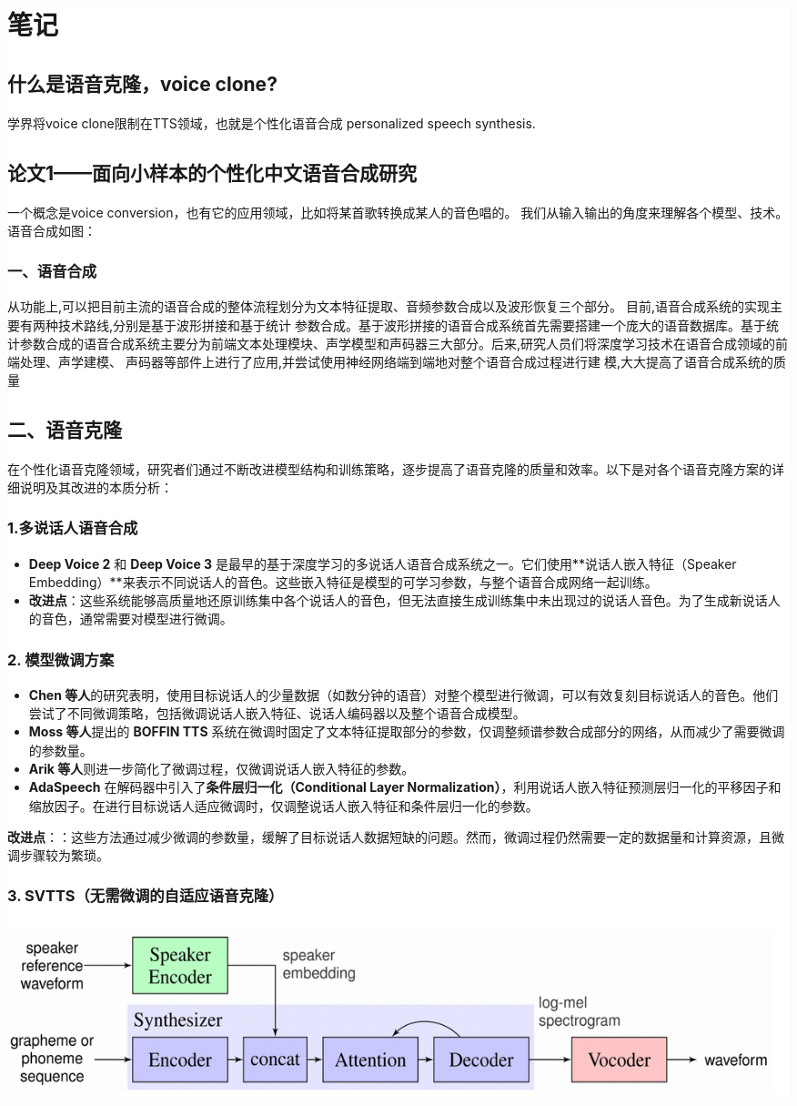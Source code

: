 # 笔记

## 什么是语音克隆，voice clone?

学界将voice clone限制在TTS领域，也就是个性化语音合成 personalized speech synthesis.

## 论文1——面向小样本的个性化中文语音合成研究

一个概念是voice conversion，也有它的应用领域，比如将某首歌转换成某人的音色唱的。
我们从输入输出的角度来理解各个模型、技术。
语音合成如图：

### 一、语音合成

从功能上,可以把目前主流的语音合成的整体流程划分为文本特征提取、音频参数合成以及波形恢复三个部分。
目前,语音合成系统的实现主要有两种技术路线,分别是基于波形拼接和基于统计  参数合成。基于波形拼接的语音合成系统首先需要搭建一个庞大的语音数据库。基于统计参数合成的语音合成系统主要分为前端文本处理模块、声学模型和声码器三大部分。后来,研究人员们将深度学习技术在语音合成领域的前端处理、声学建模、  声码器等部件上进行了应用,并尝试使用神经网络端到端地对整个语音合成过程进行建  模,大大提高了语音合成系统的质量

## 二、语音克隆

在个性化语音克隆领域，研究者们通过不断改进模型结构和训练策略，逐步提高了语音克隆的质量和效率。以下是对各个语音克隆方案的详细说明及其改进的本质分析：

### 1.多说话人语音合成

- **Deep Voice 2** 和 **Deep Voice 3** 是最早的基于深度学习的多说话人语音合成系统之一。它们使用**说话人嵌入特征（Speaker Embedding）**来表示不同说话人的音色。这些嵌入特征是模型的可学习参数，与整个语音合成网络一起训练。
- **改进点**：这些系统能够高质量地还原训练集中各个说话人的音色，但无法直接生成训练集中未出现过的说话人音色。为了生成新说话人的音色，通常需要对模型进行微调。

### 2. **模型微调方案**

- **Chen 等人**的研究表明，使用目标说话人的少量数据（如数分钟的语音）对整个模型进行微调，可以有效复刻目标说话人的音色。他们尝试了不同微调策略，包括微调说话人嵌入特征、说话人编码器以及整个语音合成模型。
- **Moss 等人**提出的 **BOFFIN TTS** 系统在微调时固定了文本特征提取部分的参数，仅调整频谱参数合成部分的网络，从而减少了需要微调的参数量。
- **Arik 等人**则进一步简化了微调过程，仅微调说话人嵌入特征的参数。
- **AdaSpeech** 在解码器中引入了**条件层归一化（Conditional Layer Normalization）**，利用说话人嵌入特征预测层归一化的平移因子和缩放因子。在进行目标说话人适应微调时，仅调整说话人嵌入特征和条件层归一化的参数。

**改进点**：：这些方法通过减少微调的参数量，缓解了目标说话人数据短缺的问题。然而，微调过程仍然需要一定的数据量和计算资源，且微调步骤较为繁琐。

### 3. **SVTTS（无需微调的自适应语音克隆）**

![alt text](image.png)
